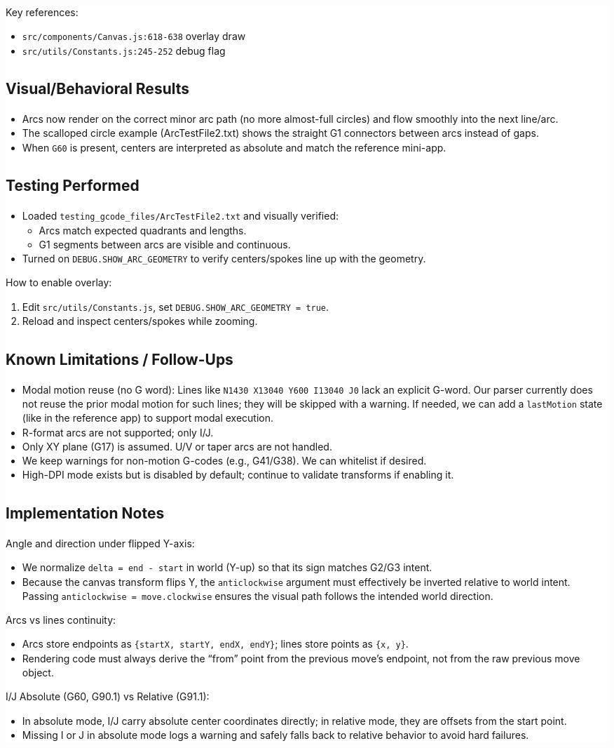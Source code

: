 Key references:
- `src/components/Canvas.js:618-638` overlay draw
- `src/utils/Constants.js:245-252` debug flag

## Visual/Behavioral Results

- Arcs now render on the correct minor arc path (no more almost-full circles) and flow smoothly into the next line/arc.
- The scalloped circle example (ArcTestFile2.txt) shows the straight G1 connectors between arcs instead of gaps.
- When `G60` is present, centers are interpreted as absolute and match the reference mini-app.

## Testing Performed

- Loaded `testing_gcode_files/ArcTestFile2.txt` and visually verified:
  - Arcs match expected quadrants and lengths.
  - G1 segments between arcs are visible and continuous.
- Turned on `DEBUG.SHOW_ARC_GEOMETRY` to verify centers/spokes line up with the geometry.

How to enable overlay:
1) Edit `src/utils/Constants.js`, set `DEBUG.SHOW_ARC_GEOMETRY = true`.
2) Reload and inspect centers/spokes while zooming.

## Known Limitations / Follow-Ups

- Modal motion reuse (no G word): Lines like `N1430 X13040 Y600 I13040 J0` lack an explicit G-word. Our parser currently does not reuse the prior modal motion for such lines; they will be skipped with a warning. If needed, we can add a `lastMotion` state (like in the reference app) to support modal execution.
- R-format arcs are not supported; only I/J.
- Only XY plane (G17) is assumed. U/V or taper arcs are not handled.
- We keep warnings for non-motion G-codes (e.g., G41/G38). We can whitelist if desired.
- High-DPI mode exists but is disabled by default; continue to validate transforms if enabling it.

## Implementation Notes

Angle and direction under flipped Y-axis:

- We normalize `delta = end - start` in world (Y-up) so that its sign matches G2/G3 intent.
- Because the canvas transform flips Y, the `anticlockwise` argument must effectively be inverted relative to world intent. Passing `anticlockwise = move.clockwise` ensures the visual path follows the intended world direction.

Arcs vs lines continuity:

- Arcs store endpoints as `{startX, startY, endX, endY}`; lines store points as `{x, y}`.
- Rendering code must always derive the “from” point from the previous move’s endpoint, not from the raw previous move object.

I/J Absolute (G60, G90.1) vs Relative (G91.1):

- In absolute mode, I/J carry absolute center coordinates directly; in relative mode, they are offsets from the start point.
- Missing I or J in absolute mode logs a warning and safely falls back to relative behavior to avoid hard failures.
